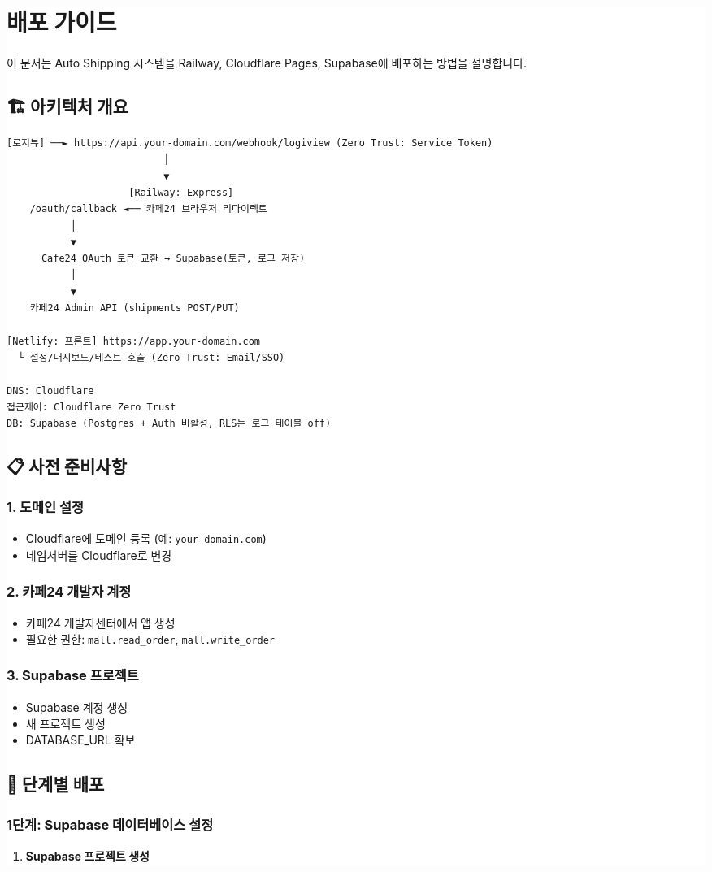 # 배포 가이드

이 문서는 Auto Shipping 시스템을 Railway, Cloudflare Pages, Supabase에 배포하는 방법을 설명합니다.

## 🏗️ 아키텍처 개요

```
[로지뷰] ──► https://api.your-domain.com/webhook/logiview (Zero Trust: Service Token)
                           │
                           ▼
                     [Railway: Express]
    /oauth/callback ◄── 카페24 브라우저 리다이렉트
           │
           ▼
      Cafe24 OAuth 토큰 교환 → Supabase(토큰, 로그 저장)
           │
           ▼
    카페24 Admin API (shipments POST/PUT)

[Netlify: 프론트] https://app.your-domain.com
  └ 설정/대시보드/테스트 호출 (Zero Trust: Email/SSO)

DNS: Cloudflare
접근제어: Cloudflare Zero Trust
DB: Supabase (Postgres + Auth 비활성, RLS는 로그 테이블 off)
```

## 📋 사전 준비사항

### 1. 도메인 설정

- Cloudflare에 도메인 등록 (예: `your-domain.com`)
- 네임서버를 Cloudflare로 변경

### 2. 카페24 개발자 계정

- 카페24 개발자센터에서 앱 생성
- 필요한 권한: `mall.read_order`, `mall.write_order`

### 3. Supabase 프로젝트

- Supabase 계정 생성
- 새 프로젝트 생성
- DATABASE_URL 확보

## 🚀 단계별 배포

### 1단계: Supabase 데이터베이스 설정

1. **Supabase 프로젝트 생성**
